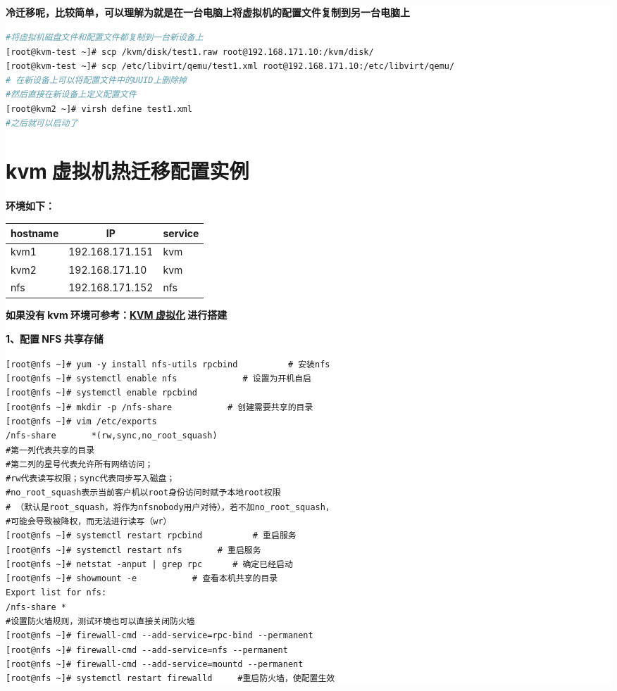 **冷迁移呢，比较简单，可以理解为就是在一台电脑上将虚拟机的配置文件复制到另一台电脑上**

```bash
#将虚拟机磁盘文件和配置文件都复制到一台新设备上
[root@kvm-test ~]# scp /kvm/disk/test1.raw root@192.168.171.10:/kvm/disk/
[root@kvm-test ~]# scp /etc/libvirt/qemu/test1.xml root@192.168.171.10:/etc/libvirt/qemu/
# 在新设备上可以将配置文件中的UUID上删除掉
#然后直接在新设备上定义配置文件
[root@kvm2 ~]# virsh define test1.xml
#之后就可以启动了
```

# kvm 虚拟机热迁移配置实例

**环境如下：**

| hostname | IP              | service |
| -------- | --------------- | ------- |
| kvm1     | 192.168.171.151 | kvm     |
| kvm2     | 192.168.171.10  | kvm     |
| nfs      | 192.168.171.152 | nfs     |

**如果没有 kvm 环境可参考：[KVM 虚拟化](https://blog.51cto.com/14227204/2514055) 进行搭建**

**1、配置 NFS 共享存储**

    [root@nfs ~]# yum -y install nfs-utils rpcbind          # 安装nfs
    [root@nfs ~]# systemctl enable nfs             # 设置为开机自启
    [root@nfs ~]# systemctl enable rpcbind
    [root@nfs ~]# mkdir -p /nfs-share           # 创建需要共享的目录
    [root@nfs ~]# vim /etc/exports
    /nfs-share       *(rw,sync,no_root_squash)
    #第一列代表共享的目录
    #第二列的星号代表允许所有网络访问；
    #rw代表读写权限；sync代表同步写入磁盘；
    #no_root_squash表示当前客户机以root身份访问时赋予本地root权限
    # （默认是root_squash，将作为nfsnobody用户对待），若不加no_root_squash，
    #可能会导致被降权，而无法进行读写（wr）
    [root@nfs ~]# systemctl restart rpcbind          # 重启服务
    [root@nfs ~]# systemctl restart nfs       # 重启服务
    [root@nfs ~]# netstat -anput | grep rpc      # 确定已经启动
    [root@nfs ~]# showmount -e           # 查看本机共享的目录
    Export list for nfs:
    /nfs-share *
    #设置防火墙规则，测试环境也可以直接关闭防火墙
    [root@nfs ~]# firewall-cmd --add-service=rpc-bind --permanent
    [root@nfs ~]# firewall-cmd --add-service=nfs --permanent
    [root@nfs ~]# firewall-cmd --add-service=mountd --permanent
    [root@nfs ~]# systemctl restart firewalld     #重启防火墙，使配置生效
